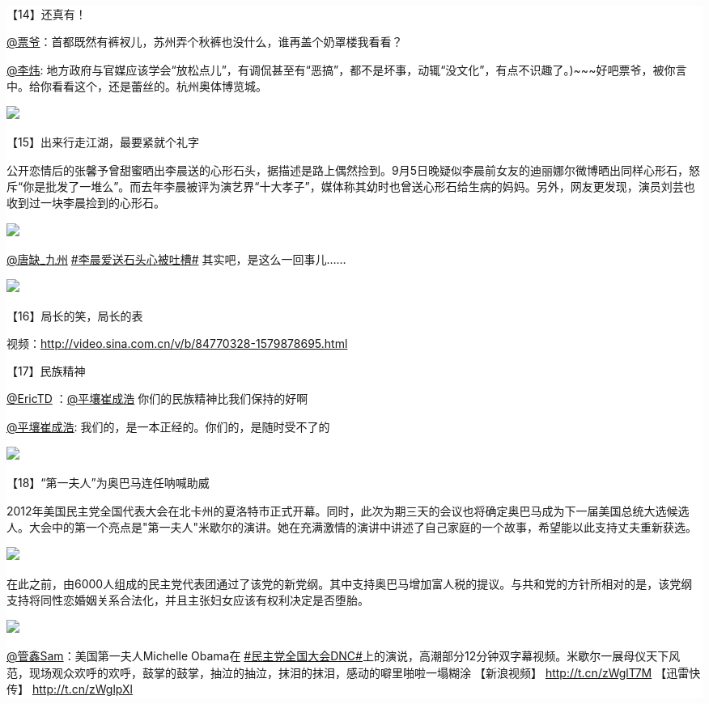 <p><embed height="400" type="application/x-shockwave-flash" align="middle" width="480" src="http://player.youku.com/player.php/sid/XNDQ3MjU2ODU2/v.swf" quality="high" allowscriptaccess="sameDomain" allowfullscreen="true"></embed> </p>
<p>【14】还真有！</p>
<p><a href="http://weibo.com/n/%E7%A5%A8%E7%88%B7" usercard="name=票爷">@票爷</a>：首都既然有裤衩儿，苏州弄个秋裤也没什么，谁再盖个奶罩楼我看看？</p>
<p><a href="http://weibo.com/n/%E6%9D%8E%E7%82%9C" usercard="name=李炜">@李炜</a>: 地方政府与官媒应该学会“放松点儿”，有调侃甚至有“恶搞”，都不是坏事，动辄“没文化”，有点不识趣了。)~~~好吧票爷，被你言中。给你看看这个，还是蕾丝的。杭州奥体博览城。</p>
<p><img style="BORDER-BOTTOM-COLOR: #000000; BORDER-TOP-COLOR: #000000; BORDER-RIGHT-COLOR: #000000; BORDER-LEFT-COLOR: #000000" border="0" src="http://ptimg.org:88/dapenti/Cfiwr042/RB7HR.jpg"></p>
<p>【15】出来行走江湖，最要紧就个礼字</p>
<p>公开恋情后的张馨予曾甜蜜晒出李晨送的心形石头，据描述是路上偶然捡到。9月5日晚疑似李晨前女友的迪丽娜尔微博晒出同样心形石，怒斥“你是批发了一堆么”。而去年李晨被评为演艺界“十大孝子”，媒体称其幼时也曾送心形石给生病的妈妈。另外，网友更发现，演员刘芸也收到过一块李晨捡到的心形石。</p>
<p><img style="BORDER-BOTTOM-COLOR: #000000; BORDER-TOP-COLOR: #000000; BORDER-RIGHT-COLOR: #000000; BORDER-LEFT-COLOR: #000000" border="0" src="http://ptimg.org:88/dapenti/CfkcJeWo/10e5Jc.jpg"></p>
<div class="WB_info">
<a class="WB_name S_func3" title="唐缺_九州" href="http://weibo.com/tangque" nick-name="唐缺_九州" node-type="feed_list_originNick" usercard="id=1811696373">@唐缺_九州</a><a href="http://verified.weibo.com/verify" target="_blank"><i class="W_ico16 approve" title="新浪个人认证 "></i></a> <a class="a_topic" href="http://huati.weibo.com/k/%E6%9D%8E%E6%99%A8%E7%88%B1%E9%80%81%E7%9F%B3%E5%A4%B4%E5%BF%83%E8%A2%AB%E5%90%90%E6%A7%BD?from=501">#李晨爱送石头心被吐槽#</a> 其实吧，是这么一回事儿……</div>
<p><img style="BORDER-BOTTOM-COLOR: #000000; BORDER-TOP-COLOR: #000000; BORDER-RIGHT-COLOR: #000000; BORDER-LEFT-COLOR: #000000" border="0" src="http://ptimg.org:88/dapenti/CfkbEcOY/yVhsV.jpg"></p>
<p>【16】局长的笑，局长的表</p>
<p>
</p>
<div>
<object id="sinaplayer" width="480" height="370"><param name="allowScriptAccess" value="always">
<embed pluginspage="http://www.macromedia.com/go/getflashplayer" src="http://you.video.sina.com.cn/api/sinawebApi/outplayrefer.php/vid=84770328_1579878695_PBm2H3E+WWDK+l1lHz2stqkP7KQNt6nkjG29s1WsIwdcQ0/XM5GRZtoA4CrUCNkEqDhATJw4cv4l1RU/s.swf" type="application/x-shockwave-flash" name="sinaplayer" allowfullscreen="true" allowscriptaccess="always" width="480" height="370"></embed></object>
</div>
<p></p>
<p>视频：<a href="http://video.sina.com.cn/v/b/84770328-1579878695.html">http://video.sina.com.cn/v/b/84770328-1579878695.html</a></p>
<p>【17】民族精神</p>
<div class="WB_info">
<a class="WB_name S_func3" title="EricTD" href="http://weibo.com/astabiotec" nick-name="EricTD" node-type="feed_list_originNick" usercard="id=2053037245">@EricTD</a> ：<a href="http://weibo.com/n/%E5%B9%B3%E5%A3%A4%E5%B4%94%E6%88%90%E6%B5%A9" usercard="name=平壤崔成浩">@平壤崔成浩</a> 你们的民族精神比我们保持的好啊</div>
<p><a href="http://weibo.com/n/%E5%B9%B3%E5%A3%A4%E5%B4%94%E6%88%90%E6%B5%A9" usercard="name=平壤崔成浩">@平壤崔成浩</a>: 我们的，是一本正经的。你们的，是随时受不了的</p>
<p><img style="BORDER-BOTTOM-COLOR: #000000; BORDER-TOP-COLOR: #000000; BORDER-RIGHT-COLOR: #000000; BORDER-LEFT-COLOR: #000000" border="0" src="http://ptimg.org:88/dapenti/CfjeF8tA/bJ5Xs.jpg"></p>
<p>【18】“第一夫人”为奥巴马连任呐喊助威</p>
<p>2012年美国民主党全国代表大会在北卡州的夏洛特市正式开幕。同时，此次为期三天的会议也将确定奥巴马成为下一届美国总统大选候选人。大会中的第一个亮点是"第一夫人"米歇尔的演讲。她在充满激情的演讲中讲述了自己家庭的一个故事，希望能以此支持丈夫重新获选。</p>
<p><img style="BORDER-BOTTOM-COLOR: #000000; BORDER-TOP-COLOR: #000000; BORDER-RIGHT-COLOR: #000000; BORDER-LEFT-COLOR: #000000" border="0" src="http://ptimg.org:88/dapenti/CfjRR5xF/zyUlm.jpg"></p>
<p>在此之前，由6000人组成的民主党代表团通过了该党的新党纲。其中支持奥巴马增加富人税的提议。与共和党的方针所相对的是，该党纲支持将同性恋婚姻关系合法化，并且主张妇女应该有权利决定是否堕胎。</p>
<p><img style="BORDER-BOTTOM-COLOR: #000000; BORDER-TOP-COLOR: #000000; BORDER-RIGHT-COLOR: #000000; BORDER-LEFT-COLOR: #000000" border="0" src="http://ptimg.org:88/dapenti/CfiqvgXN/joHj.jpg"></p>
<div class="WB_info">
<a class="WB_name S_func3" title="管鑫Sam" href="http://weibo.com/aeneasdido" nick-name="管鑫Sam" node-type="feed_list_originNick" usercard="id=1226668235">@管鑫Sam</a>：美国第一夫人Michelle Obama在 <a class="a_topic" href="http://huati.weibo.com/k/%E6%B0%91%E4%B8%BB%E5%85%9A%E5%85%A8%E5%9B%BD%E5%A4%A7%E4%BC%9ADNC?from=501">#民主党全国大会DNC#</a>上的演说，高潮部分12分钟双字幕视频。米歇尔一展母仪天下风范，现场观众欢呼的欢呼，鼓掌的鼓掌，抽泣的抽泣，抹泪的抹泪，感动的噼里啪啦一塌糊涂 【新浪视频】 <a title="http://t.cn/zWglT7M" href="http://t.cn/zWglT7M" target="_blank" action-type="feed_list_media_video" action-data="title=%E7%AC%AC%E4%B8%80%E5%A4%AB%E4%BA%BADNC2012%E6%BC%94%E8%AE%B2&amp;short_url=http://t.cn/zWglT7M&amp;full_url=http%3A%2F%2Fvideo.sina.com.cn%2Fv%2Fb%2F85005175-1226668235.html&amp;metadata">http://t.cn/zWglT7M<span class="W_ico16 icon_sw_movie" title="视频"></span></a> 【迅雷快传】 <a title="http://kuai.xunlei.com/d/UOJGVEHNYWIY" href="http://t.cn/zWglpXl" target="_blank" action-type="feed_list_url" mt="url">http://t.cn/zWglpXl</a>
</div>